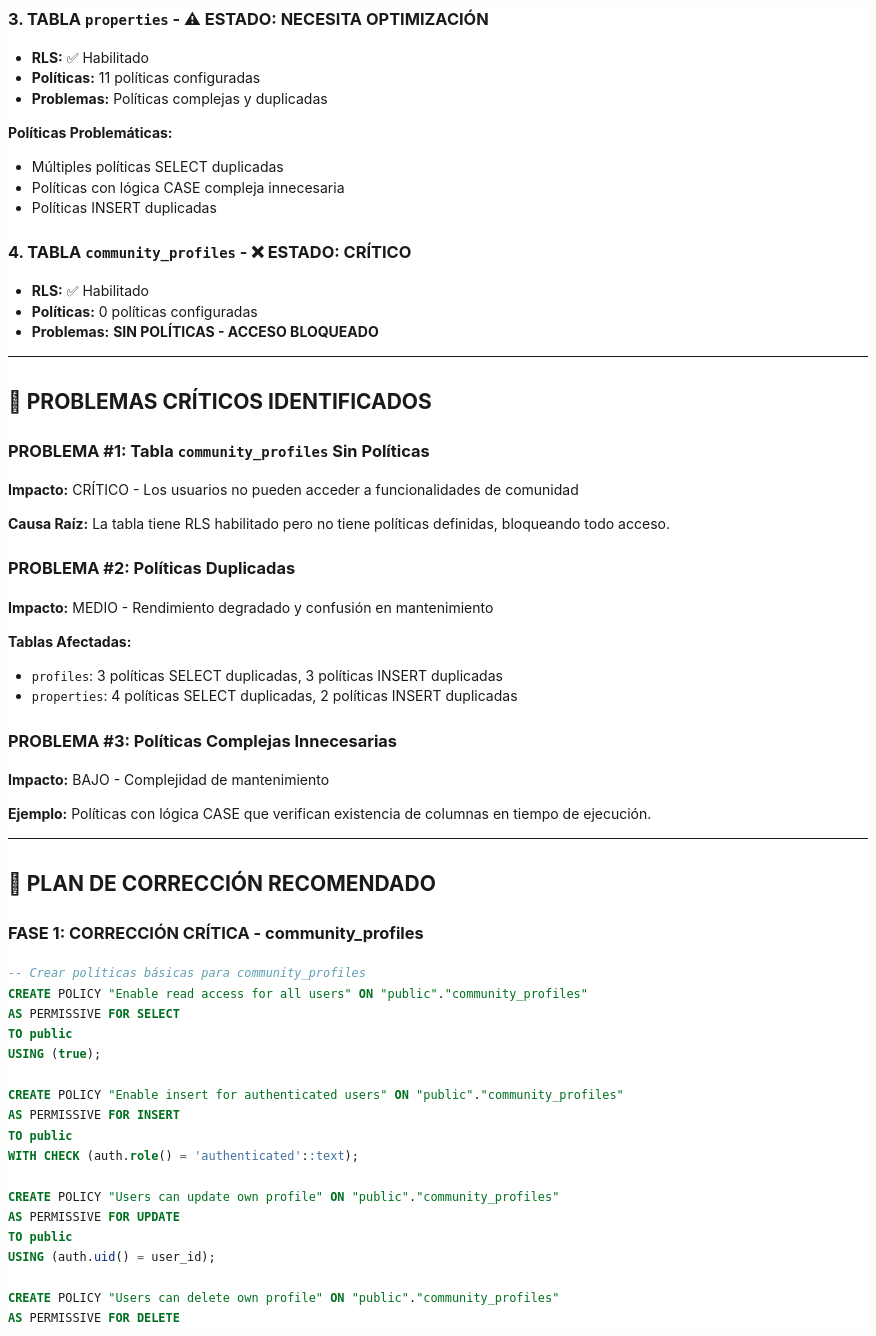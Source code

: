 ### 3. **TABLA `properties` - ⚠️ ESTADO: NECESITA OPTIMIZACIÓN**
- **RLS:** ✅ Habilitado
- **Políticas:** 11 políticas configuradas
- **Problemas:** Políticas complejas y duplicadas

**Políticas Problemáticas:**
- Múltiples políticas SELECT duplicadas
- Políticas con lógica CASE compleja innecesaria
- Políticas INSERT duplicadas

### 4. **TABLA `community_profiles` - ❌ ESTADO: CRÍTICO**
- **RLS:** ✅ Habilitado
- **Políticas:** 0 políticas configuradas
- **Problemas:** **SIN POLÍTICAS - ACCESO BLOQUEADO**

---

## 🚨 PROBLEMAS CRÍTICOS IDENTIFICADOS

### **PROBLEMA #1: Tabla `community_profiles` Sin Políticas**
**Impacto:** CRÍTICO - Los usuarios no pueden acceder a funcionalidades de comunidad

**Causa Raíz:** La tabla tiene RLS habilitado pero no tiene políticas definidas, bloqueando todo acceso.

### **PROBLEMA #2: Políticas Duplicadas**
**Impacto:** MEDIO - Rendimiento degradado y confusión en mantenimiento

**Tablas Afectadas:**
- `profiles`: 3 políticas SELECT duplicadas, 3 políticas INSERT duplicadas
- `properties`: 4 políticas SELECT duplicadas, 2 políticas INSERT duplicadas

### **PROBLEMA #3: Políticas Complejas Innecesarias**
**Impacto:** BAJO - Complejidad de mantenimiento

**Ejemplo:** Políticas con lógica CASE que verifican existencia de columnas en tiempo de ejecución.

---

## 🔧 PLAN DE CORRECCIÓN RECOMENDADO

### **FASE 1: CORRECCIÓN CRÍTICA - community_profiles**
```sql
-- Crear políticas básicas para community_profiles
CREATE POLICY "Enable read access for all users" ON "public"."community_profiles"
AS PERMISSIVE FOR SELECT
TO public
USING (true);

CREATE POLICY "Enable insert for authenticated users" ON "public"."community_profiles"
AS PERMISSIVE FOR INSERT
TO public
WITH CHECK (auth.role() = 'authenticated'::text);

CREATE POLICY "Users can update own profile" ON "public"."community_profiles"
AS PERMISSIVE FOR UPDATE
TO public
USING (auth.uid() = user_id);

CREATE POLICY "Users can delete own profile" ON "public"."community_profiles"
AS PERMISSIVE FOR DELETE
```